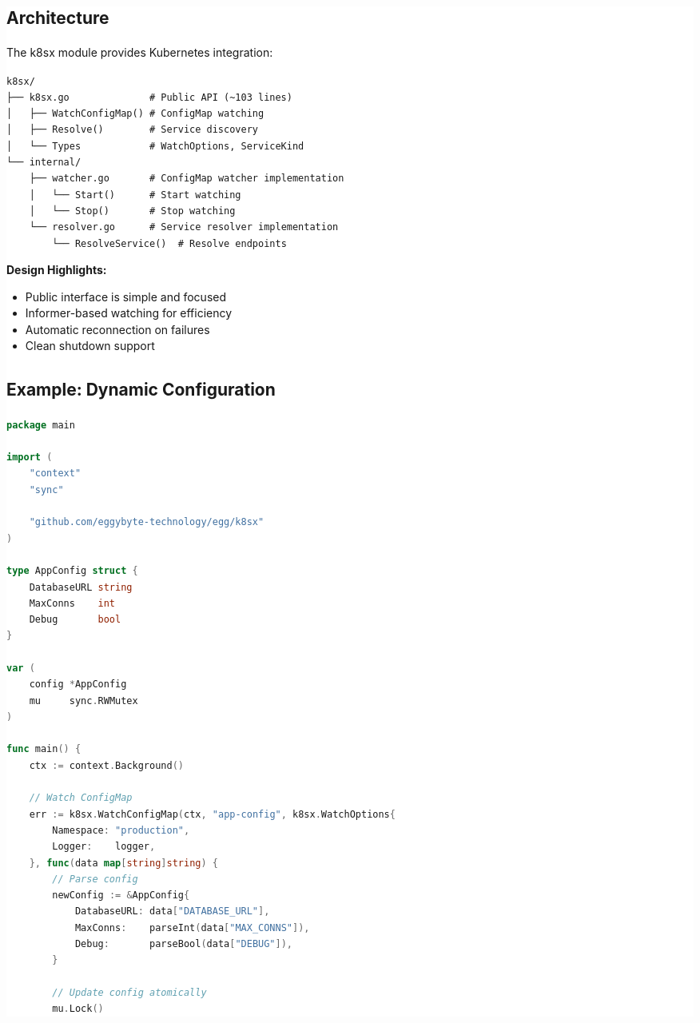 ## Architecture

The k8sx module provides Kubernetes integration:

```
k8sx/
├── k8sx.go              # Public API (~103 lines)
│   ├── WatchConfigMap() # ConfigMap watching
│   ├── Resolve()        # Service discovery
│   └── Types            # WatchOptions, ServiceKind
└── internal/
    ├── watcher.go       # ConfigMap watcher implementation
    │   └── Start()      # Start watching
    │   └── Stop()       # Stop watching
    └── resolver.go      # Service resolver implementation
        └── ResolveService()  # Resolve endpoints
```

**Design Highlights:**
- Public interface is simple and focused
- Informer-based watching for efficiency
- Automatic reconnection on failures
- Clean shutdown support

## Example: Dynamic Configuration

```go
package main

import (
    "context"
    "sync"
    
    "github.com/eggybyte-technology/egg/k8sx"
)

type AppConfig struct {
    DatabaseURL string
    MaxConns    int
    Debug       bool
}

var (
    config *AppConfig
    mu     sync.RWMutex
)

func main() {
    ctx := context.Background()
    
    // Watch ConfigMap
    err := k8sx.WatchConfigMap(ctx, "app-config", k8sx.WatchOptions{
        Namespace: "production",
        Logger:    logger,
    }, func(data map[string]string) {
        // Parse config
        newConfig := &AppConfig{
            DatabaseURL: data["DATABASE_URL"],
            MaxConns:    parseInt(data["MAX_CONNS"]),
            Debug:       parseBool(data["DEBUG"]),
        }
        
        // Update config atomically
        mu.Lock()
```
